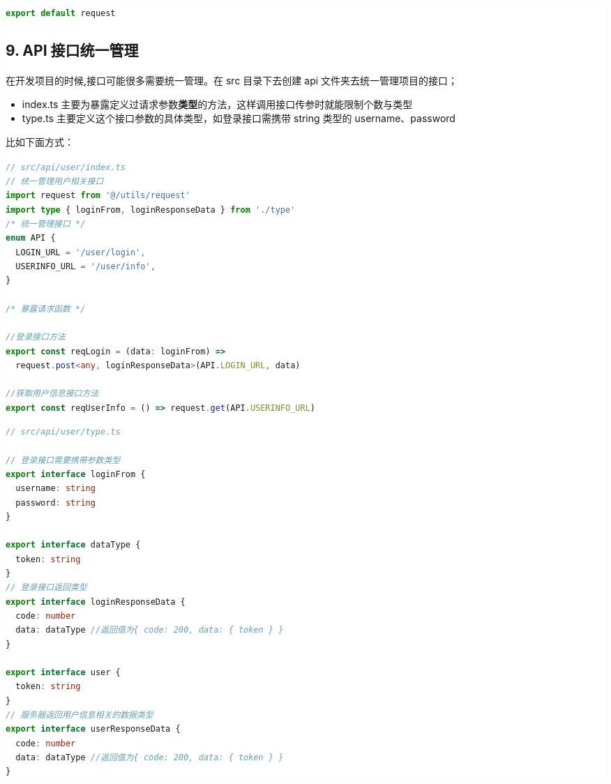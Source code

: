 ```ts
export default request
```



## 9. API 接口统一管理

在开发项目的时候,接口可能很多需要统一管理。在 src 目录下去创建 api 文件夹去统一管理项目的接口；

- index.ts 主要为暴露定义过请求参数**类型**的方法，这样调用接口传参时就能限制个数与类型
- type.ts 主要定义这个接口参数的具体类型，如登录接口需携带 string 类型的 username、password

比如下面方式：

```ts
// src/api/user/index.ts
// 统一管理用户相关接口
import request from '@/utils/request'
import type { loginFrom, loginResponseData } from './type'
/* 统一管理接口 */
enum API {
  LOGIN_URL = '/user/login',
  USERINFO_URL = '/user/info',
}

/* 暴露请求函数 */

//登录接口方法
export const reqLogin = (data: loginFrom) =>
  request.post<any, loginResponseData>(API.LOGIN_URL, data)

//获取用户信息接口方法
export const reqUserInfo = () => request.get(API.USERINFO_URL)
```

```ts
// src/api/user/type.ts

// 登录接口需要携带参数类型
export interface loginFrom {
  username: string
  password: string
}

export interface dataType {
  token: string
}
// 登录接口返回类型
export interface loginResponseData {
  code: number
  data: dataType //返回值为{ code: 200, data: { token } }
}

export interface user {
  token: string
}
// 服务器返回用户信息相关的数据类型
export interface userResponseData {
  code: number
  data: dataType //返回值为{ code: 200, data: { token } }
}
```
